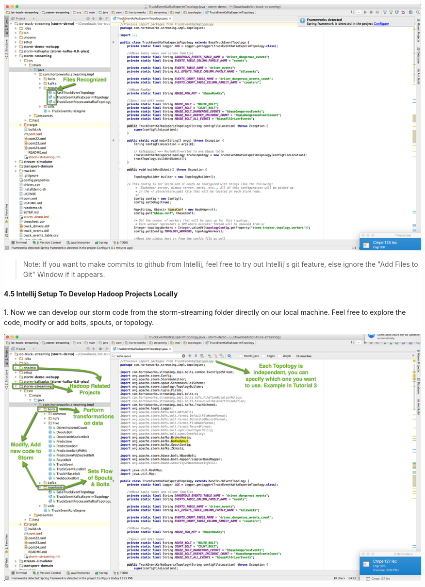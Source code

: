 ![code_files_recognized_unlock_symbol](assets/tutorial0-setup-environ/code_files_recognized_unlock_symbol.png)

> Note: If you want to make commits to github from Intellij, feel free to try out Intellij's git feature, else ignore the "Add Files to Git" Window if it appears.

#### 4.5 Intellij Setup To Develop Hadoop Projects Locally

1\. Now we can develop our storm code from the storm-streaming folder directly on our local machine. Feel free to explore the code, modify or add bolts, spouts, or topology.

![develop_hadoop_projects_locally](assets/tutorial0-setup-environ/develop_hadoop_projects_locally.png)
